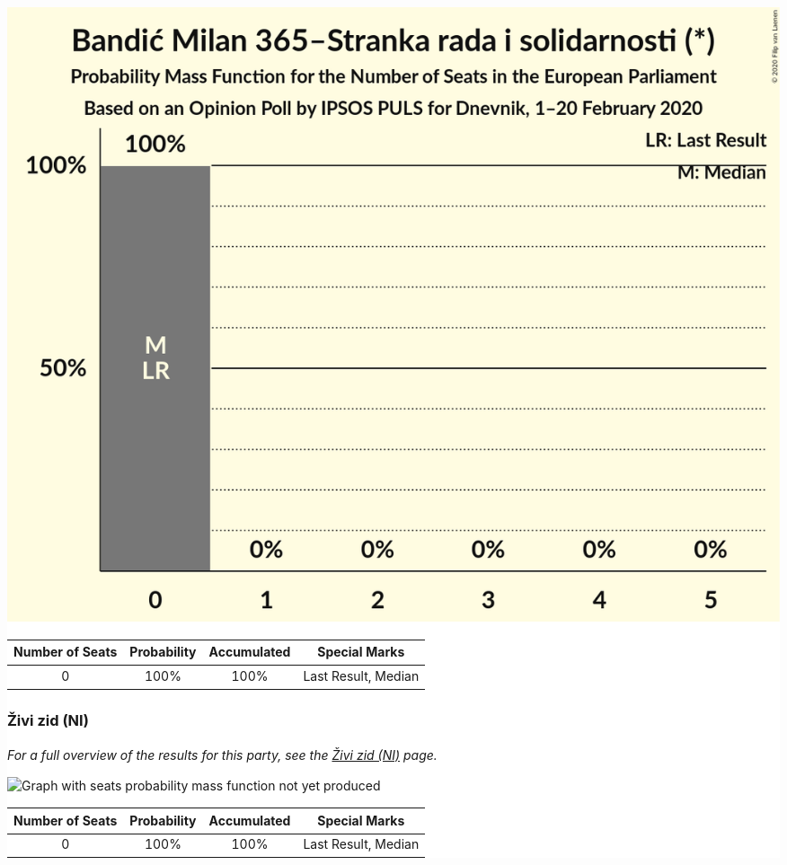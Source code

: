![Graph with seats probability mass function not yet produced](2020-02-20-IPSOSPULS-seats-pmf-bandićmilan365–strankaradaisolidarnosti.png "Seats Probability Mass Function")

| Number of Seats | Probability | Accumulated | Special Marks |
|:---------------:|:-----------:|:-----------:|:-------------:|
| 0 | 100% | 100% | Last Result, Median |

### Živi zid (NI)

*For a full overview of the results for this party, see the [Živi zid (NI)](party-živizidni.html) page.*

![Graph with seats probability mass function not yet produced](2020-02-20-IPSOSPULS-seats-pmf-živizidni.png "Seats Probability Mass Function")

| Number of Seats | Probability | Accumulated | Special Marks |
|:---------------:|:-----------:|:-----------:|:-------------:|
| 0 | 100% | 100% | Last Result, Median |
